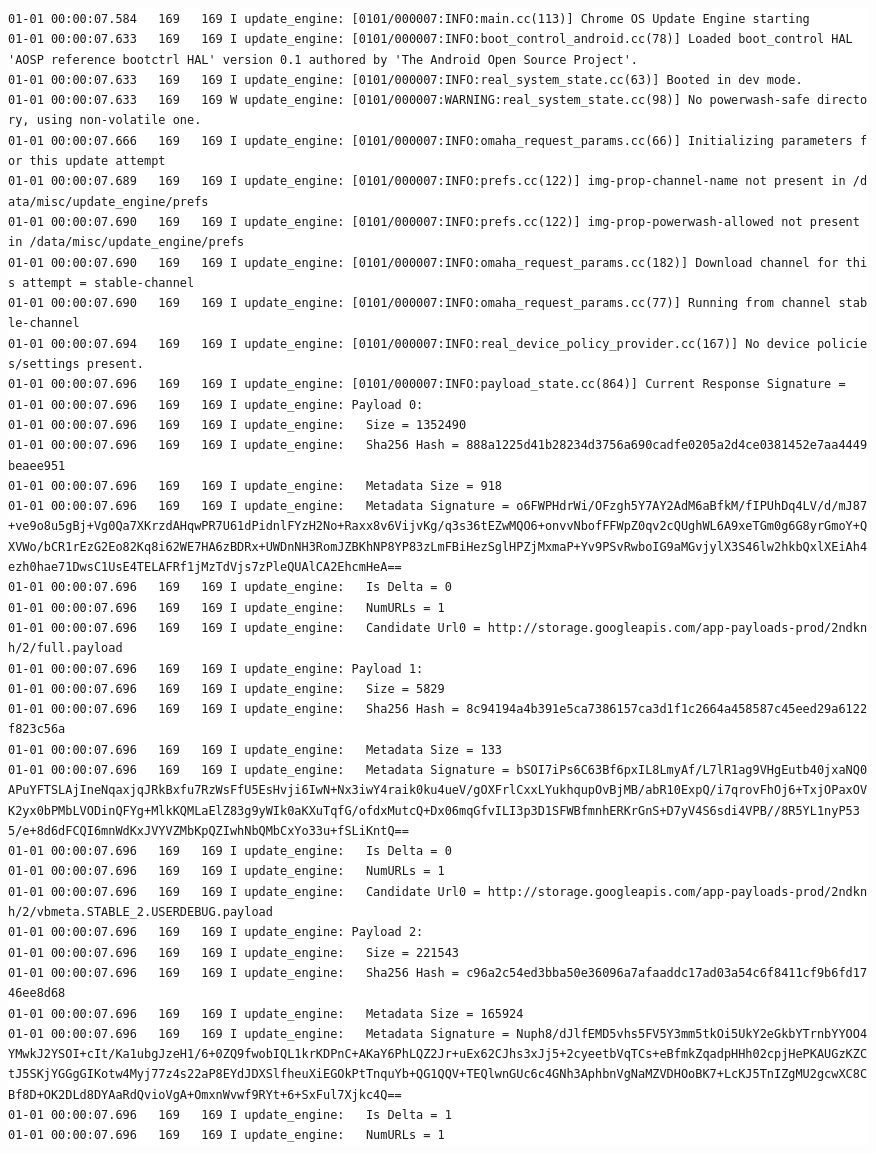 ```
01-01 00:00:07.584   169   169 I update_engine: [0101/000007:INFO:main.cc(113)] Chrome OS Update Engine starting
01-01 00:00:07.633   169   169 I update_engine: [0101/000007:INFO:boot_control_android.cc(78)] Loaded boot_control HAL 'AOSP reference bootctrl HAL' version 0.1 authored by 'The Android Open Source Project'.
01-01 00:00:07.633   169   169 I update_engine: [0101/000007:INFO:real_system_state.cc(63)] Booted in dev mode.
01-01 00:00:07.633   169   169 W update_engine: [0101/000007:WARNING:real_system_state.cc(98)] No powerwash-safe directory, using non-volatile one.
01-01 00:00:07.666   169   169 I update_engine: [0101/000007:INFO:omaha_request_params.cc(66)] Initializing parameters for this update attempt
01-01 00:00:07.689   169   169 I update_engine: [0101/000007:INFO:prefs.cc(122)] img-prop-channel-name not present in /data/misc/update_engine/prefs
01-01 00:00:07.690   169   169 I update_engine: [0101/000007:INFO:prefs.cc(122)] img-prop-powerwash-allowed not present in /data/misc/update_engine/prefs
01-01 00:00:07.690   169   169 I update_engine: [0101/000007:INFO:omaha_request_params.cc(182)] Download channel for this attempt = stable-channel
01-01 00:00:07.690   169   169 I update_engine: [0101/000007:INFO:omaha_request_params.cc(77)] Running from channel stable-channel
01-01 00:00:07.694   169   169 I update_engine: [0101/000007:INFO:real_device_policy_provider.cc(167)] No device policies/settings present.
01-01 00:00:07.696   169   169 I update_engine: [0101/000007:INFO:payload_state.cc(864)] Current Response Signature =
01-01 00:00:07.696   169   169 I update_engine: Payload 0:
01-01 00:00:07.696   169   169 I update_engine:   Size = 1352490
01-01 00:00:07.696   169   169 I update_engine:   Sha256 Hash = 888a1225d41b28234d3756a690cadfe0205a2d4ce0381452e7aa4449beaee951
01-01 00:00:07.696   169   169 I update_engine:   Metadata Size = 918
01-01 00:00:07.696   169   169 I update_engine:   Metadata Signature = o6FWPHdrWi/OFzgh5Y7AY2AdM6aBfkM/fIPUhDq4LV/d/mJ87+ve9o8u5gBj+Vg0Qa7XKrzdAHqwPR7U61dPidnlFYzH2No+Raxx8v6VijvKg/q3s36tEZwMQO6+onvvNbofFFWpZ0qv2cQUghWL6A9xeTGm0g6G8yrGmoY+QXVWo/bCR1rEzG2Eo82Kq8i62WE7HA6zBDRx+UWDnNH3RomJZBKhNP8YP83zLmFBiHezSglHPZjMxmaP+Yv9PSvRwboIG9aMGvjylX3S46lw2hkbQxlXEiAh4ezh0hae71DwsC1UsE4TELAFRf1jMzTdVjs7zPleQUAlCA2EhcmHeA==
01-01 00:00:07.696   169   169 I update_engine:   Is Delta = 0
01-01 00:00:07.696   169   169 I update_engine:   NumURLs = 1
01-01 00:00:07.696   169   169 I update_engine:   Candidate Url0 = http://storage.googleapis.com/app-payloads-prod/2ndknh/2/full.payload
01-01 00:00:07.696   169   169 I update_engine: Payload 1:
01-01 00:00:07.696   169   169 I update_engine:   Size = 5829
01-01 00:00:07.696   169   169 I update_engine:   Sha256 Hash = 8c94194a4b391e5ca7386157ca3d1f1c2664a458587c45eed29a6122f823c56a
01-01 00:00:07.696   169   169 I update_engine:   Metadata Size = 133
01-01 00:00:07.696   169   169 I update_engine:   Metadata Signature = bSOI7iPs6C63Bf6pxIL8LmyAf/L7lR1ag9VHgEutb40jxaNQ0APuYFTSLAjIneNqaxjqJRkBxfu7RzWsFfU5EsHvji6IwN+Nx3iwY4raik0ku4ueV/gOXFrlCxxLYukhqupOvBjMB/abR10ExpQ/i7qrovFhOj6+TxjOPaxOVK2yx0bPMbLVODinQFYg+MlkKQMLaElZ83g9yWIk0aKXuTqfG/ofdxMutcQ+Dx06mqGfvILI3p3D1SFWBfmnhERKrGnS+D7yV4S6sdi4VPB//8R5YL1nyP535/e+8d6dFCQI6mnWdKxJVYVZMbKpQZIwhNbQMbCxYo33u+fSLiKntQ==
01-01 00:00:07.696   169   169 I update_engine:   Is Delta = 0
01-01 00:00:07.696   169   169 I update_engine:   NumURLs = 1
01-01 00:00:07.696   169   169 I update_engine:   Candidate Url0 = http://storage.googleapis.com/app-payloads-prod/2ndknh/2/vbmeta.STABLE_2.USERDEBUG.payload
01-01 00:00:07.696   169   169 I update_engine: Payload 2:
01-01 00:00:07.696   169   169 I update_engine:   Size = 221543
01-01 00:00:07.696   169   169 I update_engine:   Sha256 Hash = c96a2c54ed3bba50e36096a7afaaddc17ad03a54c6f8411cf9b6fd1746ee8d68
01-01 00:00:07.696   169   169 I update_engine:   Metadata Size = 165924
01-01 00:00:07.696   169   169 I update_engine:   Metadata Signature = Nuph8/dJlfEMD5vhs5FV5Y3mm5tkOi5UkY2eGkbYTrnbYYOO4YMwkJ2YSOI+cIt/Ka1ubgJzeH1/6+0ZQ9fwobIQL1krKDPnC+AKaY6PhLQZ2Jr+uEx62CJhs3xJj5+2cyeetbVqTCs+eBfmkZqadpHHh02cpjHePKAUGzKZCtJ5SKjYGGgGIKotw4Myj77z4s22aP8EYdJDXSlfheuXiEGOkPtTnquYb+QG1QQV+TEQlwnGUc6c4GNh3AphbnVgNaMZVDHOoBK7+LcKJ5TnIZgMU2gcwXC8CBf8D+OK2DLd8DYAaRdQvioVgA+OmxnWvwf9RYt+6+SxFul7Xjkc4Q==
01-01 00:00:07.696   169   169 I update_engine:   Is Delta = 1
01-01 00:00:07.696   169   169 I update_engine:   NumURLs = 1
```
